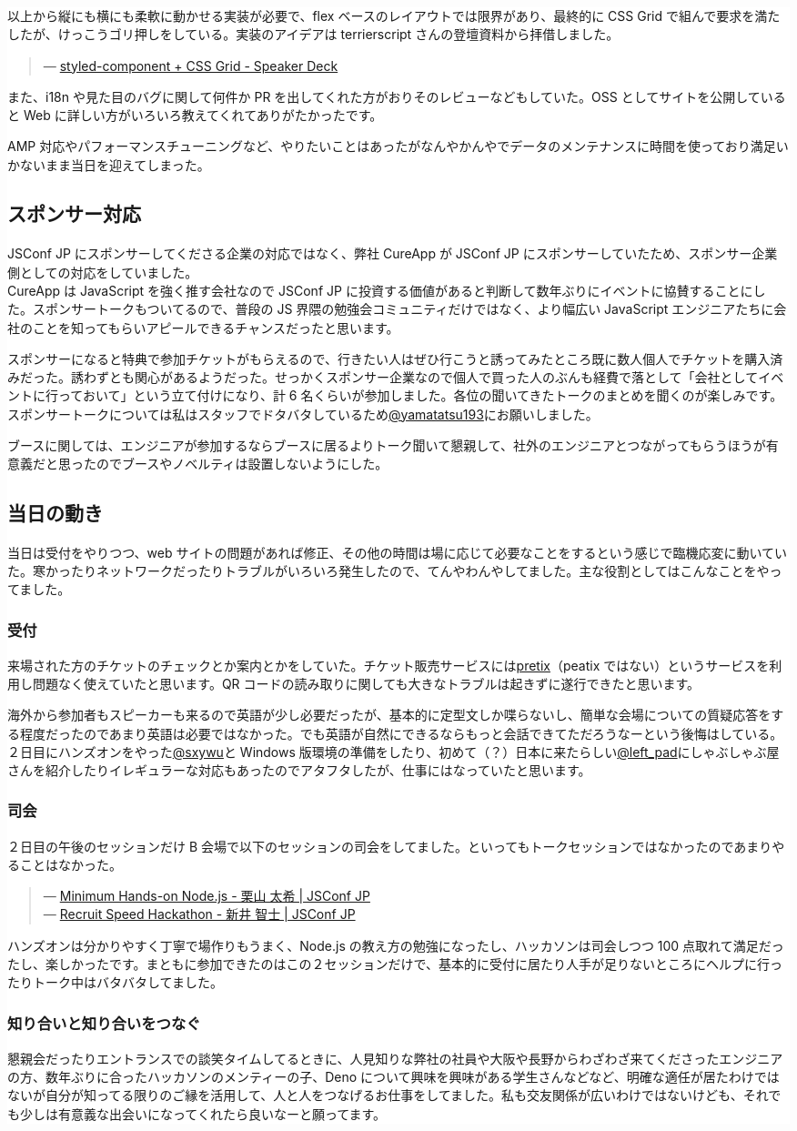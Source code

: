 以上から縦にも横にも柔軟に動かせる実装が必要で、flex ベースのレイアウトでは限界があり、最終的に CSS Grid で組んで要求を満たしたが、けっこうゴリ押しをしている。実装のアイデアは terrierscript さんの登壇資料から拝借しました。

> &mdash; [styled-component + CSS Grid - Speaker Deck](https://speakerdeck.com/terrierscript/styled-component-plus-css-grid)

また、i18n や見た目のバグに関して何件か PR を出してくれた方がおりそのレビューなどもしていた。OSS としてサイトを公開していると Web に詳しい方がいろいろ教えてくれてありがたかったです。

AMP 対応やパフォーマンスチューニングなど、やりたいことはあったがなんやかんやでデータのメンテナンスに時間を使っており満足いかないまま当日を迎えてしまった。

## スポンサー対応

JSConf JP にスポンサーしてくださる企業の対応ではなく、弊社 CureApp が JSConf JP にスポンサーしていたため、スポンサー企業側としての対応をしていました。  
CureApp は JavaScript を強く推す会社なので JSConf JP に投資する価値があると判断して数年ぶりにイベントに協賛することにした。スポンサートークもついてるので、普段の JS 界隈の勉強会コミュニティだけではなく、より幅広い JavaScript エンジニアたちに会社のことを知ってもらいアピールできるチャンスだったと思います。

スポンサーになると特典で参加チケットがもらえるので、行きたい人はぜひ行こうと誘ってみたところ既に数人個人でチケットを購入済みだった。誘わずとも関心があるようだった。せっかくスポンサー企業なので個人で買った人のぶんも経費で落として「会社としてイベントに行っておいて」という立て付けになり、計 6 名くらいが参加しました。各位の聞いてきたトークのまとめを聞くのが楽しみです。  
スポンサートークについては私はスタッフでドタバタしているため[@yamatatsu193](https://twitter.com/yamatatsu193?lang=en)にお願いしました。

ブースに関しては、エンジニアが参加するならブースに居るよりトーク聞いて懇親して、社外のエンジニアとつながってもらうほうが有意義だと思ったのでブースやノベルティは設置しないようにした。

## 当日の動き

当日は受付をやりつつ、web サイトの問題があれば修正、その他の時間は場に応じて必要なことをするという感じで臨機応変に動いていた。寒かったりネットワークだったりトラブルがいろいろ発生したので、てんやわんやしてました。主な役割としてはこんなことをやってました。

### 受付

来場された方のチケットのチェックとか案内とかをしていた。チケット販売サービスには[pretix](https://pretix.eu/about/en/)（peatix ではない）というサービスを利用し問題なく使えていたと思います。QR コードの読み取りに関しても大きなトラブルは起きずに遂行できたと思います。

海外から参加者もスピーカーも来るので英語が少し必要だったが、基本的に定型文しか喋らないし、簡単な会場についての質疑応答をする程度だったのであまり英語は必要ではなかった。でも英語が自然にできるならもっと会話できてただろうなーという後悔はしている。  
２日目にハンズオンをやった[@sxywu](https://twitter.com/sxywu)と Windows 版環境の準備をしたり、初めて（？）日本に来たらしい[@left_pad](https://twitter.com/left_pad)にしゃぶしゃぶ屋さんを紹介したりイレギュラーな対応もあったのでアタフタしたが、仕事にはなっていたと思います。

### 司会

２日目の午後のセッションだけ B 会場で以下のセッションの司会をしてました。といってもトークセッションではなかったのであまりやることはなかった。

> &mdash; [Minimum Hands-on Node.js - 栗山 太希 | JSConf JP](https://jsconf.jp/2019/talk/sponsor-yahoo)  
> &mdash; [Recruit Speed Hackathon - 新井 智士 | JSConf JP](https://jsconf.jp/2019/talk/sponsor-recruit)

ハンズオンは分かりやすく丁寧で場作りもうまく、Node.js の教え方の勉強になったし、ハッカソンは司会しつつ 100 点取れて満足だったし、楽しかったです。まともに参加できたのはこの２セッションだけで、基本的に受付に居たり人手が足りないところにヘルプに行ったりトーク中はバタバタしてました。

### 知り合いと知り合いをつなぐ

懇親会だったりエントランスでの談笑タイムしてるときに、人見知りな弊社の社員や大阪や長野からわざわざ来てくださったエンジニアの方、数年ぶりに合ったハッカソンのメンティーの子、Deno について興味を興味がある学生さんなどなど、明確な適任が居たわけではないが自分が知ってる限りのご縁を活用して、人と人をつなげるお仕事をしてました。私も交友関係が広いわけではないけども、それでも少しは有意義な出会いになってくれたら良いなーと願ってます。
